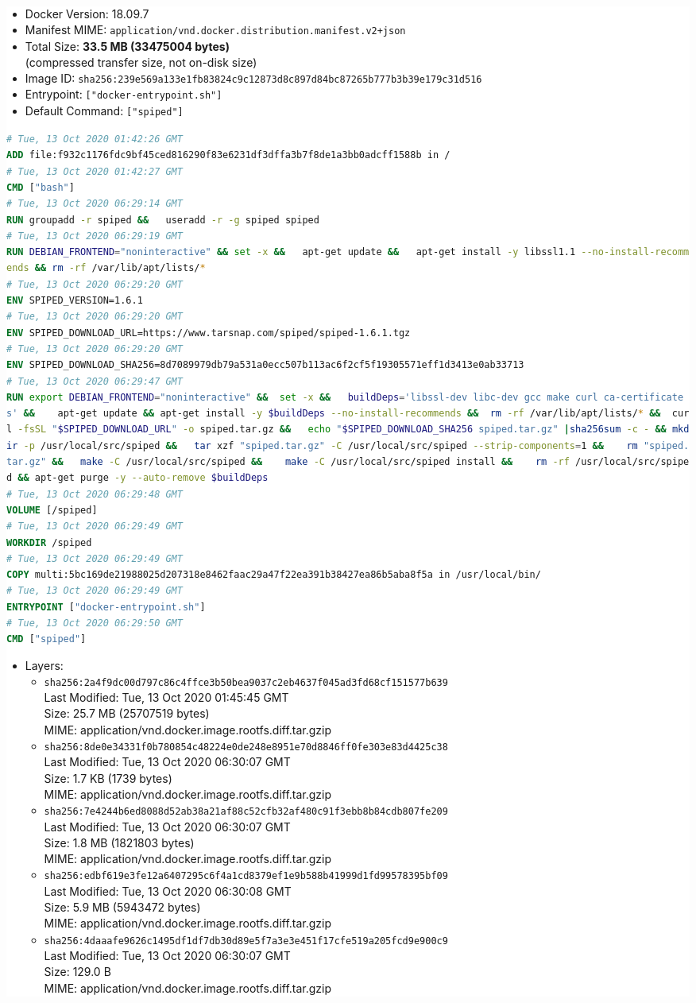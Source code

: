 -	Docker Version: 18.09.7
-	Manifest MIME: `application/vnd.docker.distribution.manifest.v2+json`
-	Total Size: **33.5 MB (33475004 bytes)**  
	(compressed transfer size, not on-disk size)
-	Image ID: `sha256:239e569a133e1fb83824c9c12873d8c897d84bc87265b777b3b39e179c31d516`
-	Entrypoint: `["docker-entrypoint.sh"]`
-	Default Command: `["spiped"]`

```dockerfile
# Tue, 13 Oct 2020 01:42:26 GMT
ADD file:f932c1176fdc9bf45ced816290f83e6231df3dffa3b7f8de1a3bb0adcff1588b in / 
# Tue, 13 Oct 2020 01:42:27 GMT
CMD ["bash"]
# Tue, 13 Oct 2020 06:29:14 GMT
RUN groupadd -r spiped &&	useradd -r -g spiped spiped
# Tue, 13 Oct 2020 06:29:19 GMT
RUN DEBIAN_FRONTEND="noninteractive" &&	set -x &&	apt-get update &&	apt-get install -y libssl1.1 --no-install-recommends &&	rm -rf /var/lib/apt/lists/*
# Tue, 13 Oct 2020 06:29:20 GMT
ENV SPIPED_VERSION=1.6.1
# Tue, 13 Oct 2020 06:29:20 GMT
ENV SPIPED_DOWNLOAD_URL=https://www.tarsnap.com/spiped/spiped-1.6.1.tgz
# Tue, 13 Oct 2020 06:29:20 GMT
ENV SPIPED_DOWNLOAD_SHA256=8d7089979db79a531a0ecc507b113ac6f2cf5f19305571eff1d3413e0ab33713
# Tue, 13 Oct 2020 06:29:47 GMT
RUN export DEBIAN_FRONTEND="noninteractive" &&	set -x &&	buildDeps='libssl-dev libc-dev gcc make curl ca-certificates' &&	apt-get update && apt-get install -y $buildDeps --no-install-recommends &&	rm -rf /var/lib/apt/lists/* &&	curl -fsSL "$SPIPED_DOWNLOAD_URL" -o spiped.tar.gz &&	echo "$SPIPED_DOWNLOAD_SHA256 spiped.tar.gz" |sha256sum -c - &&	mkdir -p /usr/local/src/spiped &&	tar xzf "spiped.tar.gz" -C /usr/local/src/spiped --strip-components=1 &&	rm "spiped.tar.gz" &&	make -C /usr/local/src/spiped &&	make -C /usr/local/src/spiped install &&	rm -rf /usr/local/src/spiped &&	apt-get purge -y --auto-remove $buildDeps
# Tue, 13 Oct 2020 06:29:48 GMT
VOLUME [/spiped]
# Tue, 13 Oct 2020 06:29:49 GMT
WORKDIR /spiped
# Tue, 13 Oct 2020 06:29:49 GMT
COPY multi:5bc169de21988025d207318e8462faac29a47f22ea391b38427ea86b5aba8f5a in /usr/local/bin/ 
# Tue, 13 Oct 2020 06:29:49 GMT
ENTRYPOINT ["docker-entrypoint.sh"]
# Tue, 13 Oct 2020 06:29:50 GMT
CMD ["spiped"]
```

-	Layers:
	-	`sha256:2a4f9dc00d797c86c4ffce3b50bea9037c2eb4637f045ad3fd68cf151577b639`  
		Last Modified: Tue, 13 Oct 2020 01:45:45 GMT  
		Size: 25.7 MB (25707519 bytes)  
		MIME: application/vnd.docker.image.rootfs.diff.tar.gzip
	-	`sha256:8de0e34331f0b780854c48224e0de248e8951e70d8846ff0fe303e83d4425c38`  
		Last Modified: Tue, 13 Oct 2020 06:30:07 GMT  
		Size: 1.7 KB (1739 bytes)  
		MIME: application/vnd.docker.image.rootfs.diff.tar.gzip
	-	`sha256:7e4244b6ed8088d52ab38a21af88c52cfb32af480c91f3ebb8b84cdb807fe209`  
		Last Modified: Tue, 13 Oct 2020 06:30:07 GMT  
		Size: 1.8 MB (1821803 bytes)  
		MIME: application/vnd.docker.image.rootfs.diff.tar.gzip
	-	`sha256:edbf619e3fe12a6407295c6f4a1cd8379ef1e9b588b41999d1fd99578395bf09`  
		Last Modified: Tue, 13 Oct 2020 06:30:08 GMT  
		Size: 5.9 MB (5943472 bytes)  
		MIME: application/vnd.docker.image.rootfs.diff.tar.gzip
	-	`sha256:4daaafe9626c1495df1df7db30d89e5f7a3e3e451f17cfe519a205fcd9e900c9`  
		Last Modified: Tue, 13 Oct 2020 06:30:07 GMT  
		Size: 129.0 B  
		MIME: application/vnd.docker.image.rootfs.diff.tar.gzip